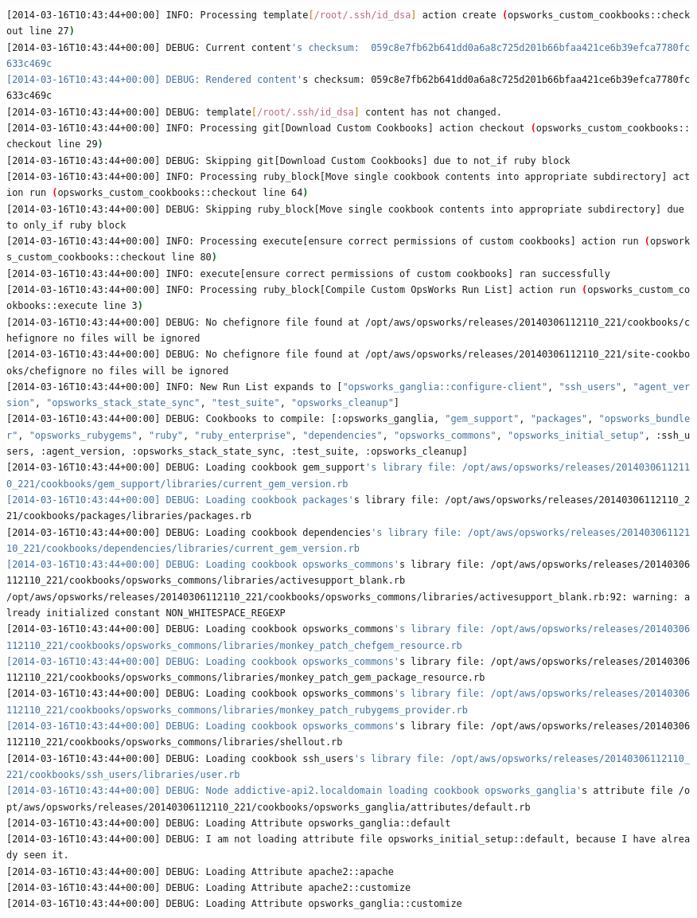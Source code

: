 ~~~bash
[2014-03-16T10:43:44+00:00] INFO: Processing template[/root/.ssh/id_dsa] action create (opsworks_custom_cookbooks::checkout line 27)
[2014-03-16T10:43:44+00:00] DEBUG: Current content's checksum:  059c8e7fb62b641dd0a6a8c725d201b66bfaa421ce6b39efca7780fc633c469c
[2014-03-16T10:43:44+00:00] DEBUG: Rendered content's checksum: 059c8e7fb62b641dd0a6a8c725d201b66bfaa421ce6b39efca7780fc633c469c
[2014-03-16T10:43:44+00:00] DEBUG: template[/root/.ssh/id_dsa] content has not changed.
[2014-03-16T10:43:44+00:00] INFO: Processing git[Download Custom Cookbooks] action checkout (opsworks_custom_cookbooks::checkout line 29)
[2014-03-16T10:43:44+00:00] DEBUG: Skipping git[Download Custom Cookbooks] due to not_if ruby block
[2014-03-16T10:43:44+00:00] INFO: Processing ruby_block[Move single cookbook contents into appropriate subdirectory] action run (opsworks_custom_cookbooks::checkout line 64)
[2014-03-16T10:43:44+00:00] DEBUG: Skipping ruby_block[Move single cookbook contents into appropriate subdirectory] due to only_if ruby block
[2014-03-16T10:43:44+00:00] INFO: Processing execute[ensure correct permissions of custom cookbooks] action run (opsworks_custom_cookbooks::checkout line 80)
[2014-03-16T10:43:44+00:00] INFO: execute[ensure correct permissions of custom cookbooks] ran successfully
[2014-03-16T10:43:44+00:00] INFO: Processing ruby_block[Compile Custom OpsWorks Run List] action run (opsworks_custom_cookbooks::execute line 3)
[2014-03-16T10:43:44+00:00] DEBUG: No chefignore file found at /opt/aws/opsworks/releases/20140306112110_221/cookbooks/chefignore no files will be ignored
[2014-03-16T10:43:44+00:00] DEBUG: No chefignore file found at /opt/aws/opsworks/releases/20140306112110_221/site-cookbooks/chefignore no files will be ignored
[2014-03-16T10:43:44+00:00] INFO: New Run List expands to ["opsworks_ganglia::configure-client", "ssh_users", "agent_version", "opsworks_stack_state_sync", "test_suite", "opsworks_cleanup"]
[2014-03-16T10:43:44+00:00] DEBUG: Cookbooks to compile: [:opsworks_ganglia, "gem_support", "packages", "opsworks_bundler", "opsworks_rubygems", "ruby", "ruby_enterprise", "dependencies", "opsworks_commons", "opsworks_initial_setup", :ssh_users, :agent_version, :opsworks_stack_state_sync, :test_suite, :opsworks_cleanup]
[2014-03-16T10:43:44+00:00] DEBUG: Loading cookbook gem_support's library file: /opt/aws/opsworks/releases/20140306112110_221/cookbooks/gem_support/libraries/current_gem_version.rb
[2014-03-16T10:43:44+00:00] DEBUG: Loading cookbook packages's library file: /opt/aws/opsworks/releases/20140306112110_221/cookbooks/packages/libraries/packages.rb
[2014-03-16T10:43:44+00:00] DEBUG: Loading cookbook dependencies's library file: /opt/aws/opsworks/releases/20140306112110_221/cookbooks/dependencies/libraries/current_gem_version.rb
[2014-03-16T10:43:44+00:00] DEBUG: Loading cookbook opsworks_commons's library file: /opt/aws/opsworks/releases/20140306112110_221/cookbooks/opsworks_commons/libraries/activesupport_blank.rb
/opt/aws/opsworks/releases/20140306112110_221/cookbooks/opsworks_commons/libraries/activesupport_blank.rb:92: warning: already initialized constant NON_WHITESPACE_REGEXP
[2014-03-16T10:43:44+00:00] DEBUG: Loading cookbook opsworks_commons's library file: /opt/aws/opsworks/releases/20140306112110_221/cookbooks/opsworks_commons/libraries/monkey_patch_chefgem_resource.rb
[2014-03-16T10:43:44+00:00] DEBUG: Loading cookbook opsworks_commons's library file: /opt/aws/opsworks/releases/20140306112110_221/cookbooks/opsworks_commons/libraries/monkey_patch_gem_package_resource.rb
[2014-03-16T10:43:44+00:00] DEBUG: Loading cookbook opsworks_commons's library file: /opt/aws/opsworks/releases/20140306112110_221/cookbooks/opsworks_commons/libraries/monkey_patch_rubygems_provider.rb
[2014-03-16T10:43:44+00:00] DEBUG: Loading cookbook opsworks_commons's library file: /opt/aws/opsworks/releases/20140306112110_221/cookbooks/opsworks_commons/libraries/shellout.rb
[2014-03-16T10:43:44+00:00] DEBUG: Loading cookbook ssh_users's library file: /opt/aws/opsworks/releases/20140306112110_221/cookbooks/ssh_users/libraries/user.rb
[2014-03-16T10:43:44+00:00] DEBUG: Node addictive-api2.localdomain loading cookbook opsworks_ganglia's attribute file /opt/aws/opsworks/releases/20140306112110_221/cookbooks/opsworks_ganglia/attributes/default.rb
[2014-03-16T10:43:44+00:00] DEBUG: Loading Attribute opsworks_ganglia::default
[2014-03-16T10:43:44+00:00] DEBUG: I am not loading attribute file opsworks_initial_setup::default, because I have already seen it.
[2014-03-16T10:43:44+00:00] DEBUG: Loading Attribute apache2::apache
[2014-03-16T10:43:44+00:00] DEBUG: Loading Attribute apache2::customize
[2014-03-16T10:43:44+00:00] DEBUG: Loading Attribute opsworks_ganglia::customize
~~~